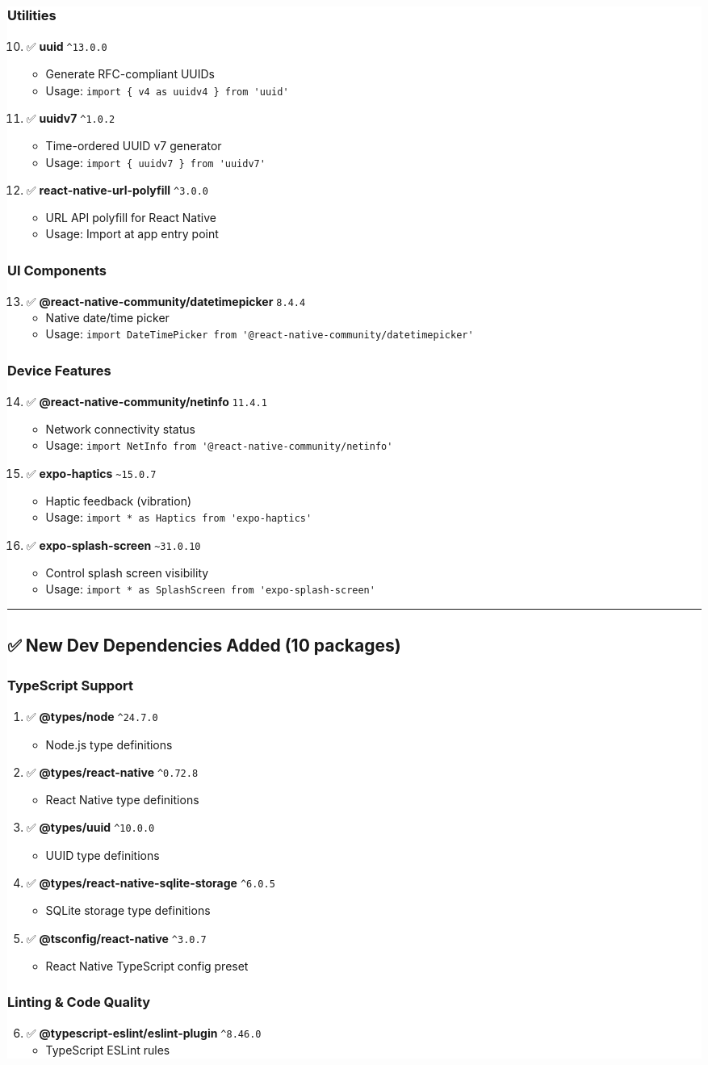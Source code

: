 ### **Utilities**
10. ✅ **uuid** `^13.0.0`
    - Generate RFC-compliant UUIDs
    - Usage: `import { v4 as uuidv4 } from 'uuid'`

11. ✅ **uuidv7** `^1.0.2`
    - Time-ordered UUID v7 generator
    - Usage: `import { uuidv7 } from 'uuidv7'`

12. ✅ **react-native-url-polyfill** `^3.0.0`
    - URL API polyfill for React Native
    - Usage: Import at app entry point

### **UI Components**
13. ✅ **@react-native-community/datetimepicker** `8.4.4`
    - Native date/time picker
    - Usage: `import DateTimePicker from '@react-native-community/datetimepicker'`

### **Device Features**
14. ✅ **@react-native-community/netinfo** `11.4.1`
    - Network connectivity status
    - Usage: `import NetInfo from '@react-native-community/netinfo'`

15. ✅ **expo-haptics** `~15.0.7`
    - Haptic feedback (vibration)
    - Usage: `import * as Haptics from 'expo-haptics'`

16. ✅ **expo-splash-screen** `~31.0.10`
    - Control splash screen visibility
    - Usage: `import * as SplashScreen from 'expo-splash-screen'`

---

## ✅ **New Dev Dependencies Added (10 packages)**

### **TypeScript Support**
1. ✅ **@types/node** `^24.7.0`
   - Node.js type definitions

2. ✅ **@types/react-native** `^0.72.8`
   - React Native type definitions

3. ✅ **@types/uuid** `^10.0.0`
   - UUID type definitions

4. ✅ **@types/react-native-sqlite-storage** `^6.0.5`
   - SQLite storage type definitions

5. ✅ **@tsconfig/react-native** `^3.0.7`
   - React Native TypeScript config preset

### **Linting & Code Quality**
6. ✅ **@typescript-eslint/eslint-plugin** `^8.46.0`
   - TypeScript ESLint rules
